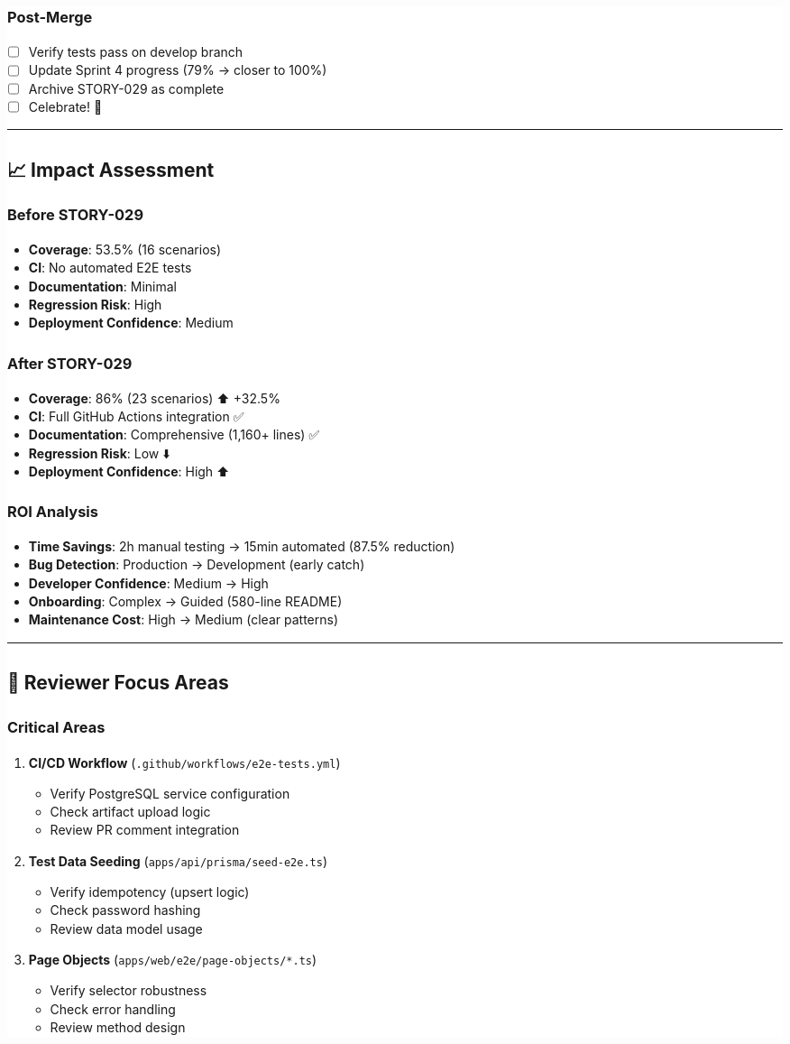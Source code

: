 ### Post-Merge

- [ ] Verify tests pass on develop branch
- [ ] Update Sprint 4 progress (79% → closer to 100%)
- [ ] Archive STORY-029 as complete
- [ ] Celebrate! 🎉

---

## 📈 Impact Assessment

### Before STORY-029

- **Coverage**: 53.5% (16 scenarios)
- **CI**: No automated E2E tests
- **Documentation**: Minimal
- **Regression Risk**: High
- **Deployment Confidence**: Medium

### After STORY-029

- **Coverage**: 86% (23 scenarios) ⬆️ +32.5%
- **CI**: Full GitHub Actions integration ✅
- **Documentation**: Comprehensive (1,160+ lines) ✅
- **Regression Risk**: Low ⬇️
- **Deployment Confidence**: High ⬆️

### ROI Analysis

- **Time Savings**: 2h manual testing → 15min automated (87.5% reduction)
- **Bug Detection**: Production → Development (early catch)
- **Developer Confidence**: Medium → High
- **Onboarding**: Complex → Guided (580-line README)
- **Maintenance Cost**: High → Medium (clear patterns)

---

## 🎯 Reviewer Focus Areas

### Critical Areas

1. **CI/CD Workflow** (`.github/workflows/e2e-tests.yml`)
   - Verify PostgreSQL service configuration
   - Check artifact upload logic
   - Review PR comment integration

2. **Test Data Seeding** (`apps/api/prisma/seed-e2e.ts`)
   - Verify idempotency (upsert logic)
   - Check password hashing
   - Review data model usage

3. **Page Objects** (`apps/web/e2e/page-objects/*.ts`)
   - Verify selector robustness
   - Check error handling
   - Review method design
